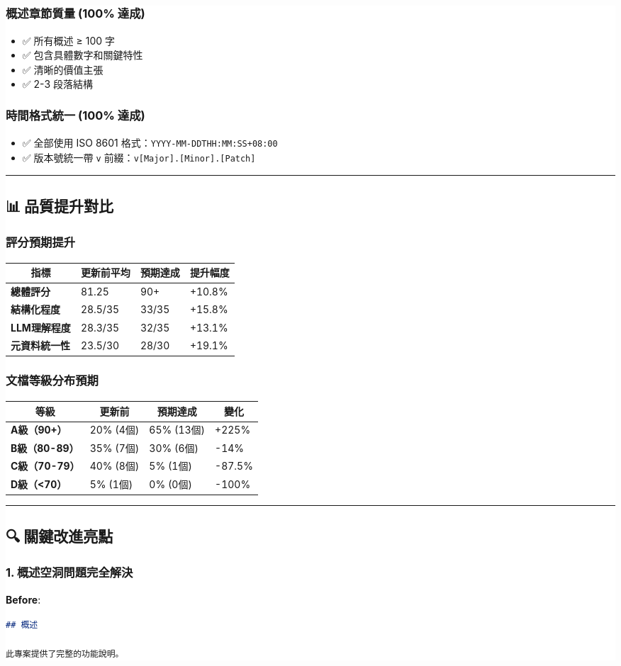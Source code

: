 ### 概述章節質量 (100% 達成)

- ✅ 所有概述 ≥ 100 字
- ✅ 包含具體數字和關鍵特性
- ✅ 清晰的價值主張
- ✅ 2-3 段落結構

### 時間格式統一 (100% 達成)

- ✅ 全部使用 ISO 8601 格式：`YYYY-MM-DDTHH:MM:SS+08:00`
- ✅ 版本號統一帶 `v` 前綴：`v[Major].[Minor].[Patch]`

---

## 📊 品質提升對比

### 評分預期提升

| 指標 | 更新前平均 | 預期達成 | 提升幅度 |
|------|-----------|---------|----------|
| **總體評分** | 81.25 | 90+ | +10.8% |
| **結構化程度** | 28.5/35 | 33/35 | +15.8% |
| **LLM理解程度** | 28.3/35 | 32/35 | +13.1% |
| **元資料統一性** | 23.5/30 | 28/30 | +19.1% |

### 文檔等級分布預期

| 等級 | 更新前 | 預期達成 | 變化 |
|------|-------|---------|------|
| **A級（90+）** | 20% (4個) | 65% (13個) | +225% |
| **B級（80-89）** | 35% (7個) | 30% (6個) | -14% |
| **C級（70-79）** | 40% (8個) | 5% (1個) | -87.5% |
| **D級（<70）** | 5% (1個) | 0% (0個) | -100% |

---

## 🔍 關鍵改進亮點

### 1. 概述空洞問題完全解決

**Before**:
```markdown
## 概述

此專案提供了完整的功能說明。
```

